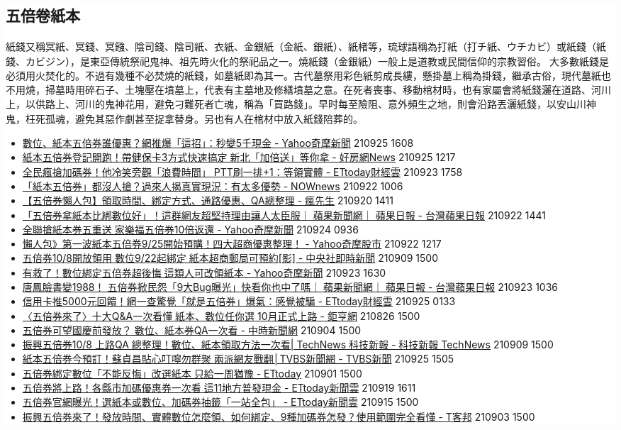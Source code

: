 ## 五倍卷紙本

紙錢又稱冥紙、冥錢、冥鏹、陰司錢、陰司紙、衣紙、金銀紙（金紙、銀紙）、紙楮等，琉球語稱為打紙（打チ紙、ウチカビ）或紙錢（紙錢、カビジン），是東亞傳統祭祀鬼神、祖先時火化的祭祀品之一。燒紙錢（金銀紙）一般上是道教或民間信仰的宗教習俗。
大多數紙錢是必須用火焚化的。不過有幾種不必焚燒的紙錢，如墓紙即為其一。古代墓祭用彩色紙剪成長縷，懸掛墓上稱為掛錢，繼承古俗，現代墓紙也不用燒，掃墓時用碎石子、土塊壓在墳墓上，代表有主墓地及修繕墳墓之意。在死者喪事、移動棺材時，也有家屬會將紙錢灑在道路、河川上，以供路上、河川的鬼神花用，避免刁難死者亡魂，稱為「買路錢」。早时每至險阻、意外頻生之地，則會沿路丟灑紙錢，以安山川神鬼，枉死孤魂，避免其惡作劇甚至捉拿替身。另也有人在棺材中放入紙錢陪葬的。
- [數位、紙本五倍券誰優惠？網推爆「這招」：秒變5千現金 - Yahoo奇摩新聞](https://tw.news.yahoo.com/%E6%95%B8%E4%BD%8D-%E7%B4%99%E6%9C%AC%E4%BA%94%E5%80%8D%E5%88%B8%E8%AA%B0%E5%84%AA%E6%83%A0-%E7%B6%B2%E6%8E%A8%E7%88%86-%E9%80%99%E6%8B%9B-%E7%A7%92%E8%AE%8A5%E5%8D%83%E7%8F%BE%E9%87%91-080858762.html "數位、紙本五倍券誰優惠？網推爆「這招」：秒變5千現金 - Yahoo奇摩新聞") 210925 1608
- [紙本五倍券登記開跑！帶健保卡3方式快速搞定 新北「加倍送」等你拿 - 好房網News](https://news.housefun.com.tw/news/article/147705311950.html "紙本五倍券登記開跑！帶健保卡3方式快速搞定 新北「加倍送」等你拿 - 好房網News") 210925 1217
- [全民瘋搶加碼券！他冷笑旁觀「浪費時間」 PTT刷一排+1：等領實體 - ETtoday財經雲](https://finance.ettoday.net/news/2085521 "全民瘋搶加碼券！他冷笑旁觀「浪費時間」 PTT刷一排+1：等領實體 - ETtoday財經雲") 210923 1758
- [「紙本五倍券」都沒人搶？過來人揭真實現況：有太多優勢 - NOWnews](https://www.nownews.com/news/5387533 "「紙本五倍券」都沒人搶？過來人揭真實現況：有太多優勢 - NOWnews") 210922 1006
- [【五倍券懶人包】領取時間、綁定方式、通路優惠、QA總整理 - 瘋先生](https://mrmad.com.tw/5000-gov "【五倍券懶人包】領取時間、綁定方式、通路優惠、QA總整理 - 瘋先生") 210920 1411
- [「五倍券拿紙本比綁數位好」！這群網友超堅持理由讓人太臣服｜ 蘋果新聞網｜ 蘋果日報 - 台灣蘋果日報](https://tw.appledaily.com/life/20210922/XNALBKTFQ5EVVIME6IV4YJZKAU/ "「五倍券拿紙本比綁數位好」！這群網友超堅持理由讓人太臣服｜ 蘋果新聞網｜ 蘋果日報 - 台灣蘋果日報") 210922 1441
- [全聯搶紙本券五重送 家樂福五倍券10倍返還 - Yahoo奇摩新聞](https://tw.news.yahoo.com/%E5%85%A8%E8%81%AF%E7%B4%99%E6%9C%AC%E5%88%B8%E5%84%B2%E5%80%BC%E5%9B%9B%E9%87%8D%E9%80%81-%E5%AE%B6%E6%A8%82%E7%A6%8F%E4%BA%94%E5%80%8D%E5%88%B810%E5%80%8D%E8%BF%94%E9%82%84-013627991.html "全聯搶紙本券五重送 家樂福五倍券10倍返還 - Yahoo奇摩新聞") 210924 0936
- [懶人包》第一波紙本五倍券9/25開始預購！四大超商優惠整理！ - Yahoo奇摩股市](https://tw.stock.yahoo.com/news/%E6%87%B6%E4%BA%BA%E5%8C%85-%E6%8C%AF%E8%88%88%E4%B8%89%E5%80%8D%E5%88%B8%E5%9B%9B%E5%A4%A7%E8%B6%85%E5%95%86-%E8%B6%85%E5%B8%82-%E8%97%A5%E5%A6%9D%E9%A0%90%E8%B3%BC-%E9%A0%98%E5%88%B8%E5%84%AA%E6%83%A0%E6%95%B4%E7%90%86-060137178.html?bcmt=1 "懶人包》第一波紙本五倍券9/25開始預購！四大超商優惠整理！ - Yahoo奇摩股市") 210922 1217
- [五倍券10/8開放領用 數位9/22起綁定 紙本超商郵局可預約[影] - 中央社即時新聞](https://www.cna.com.tw/news/firstnews/202109095005.aspx "五倍券10/8開放領用 數位9/22起綁定 紙本超商郵局可預約[影] - 中央社即時新聞") 210909 1500
- [有救了！數位綁定五倍券超後悔 這類人可改領紙本 - Yahoo奇摩新聞](https://tw.news.yahoo.com/%E6%9C%89%E6%95%91%E4%BA%86-%E6%95%B8%E4%BD%8D%E7%B6%81%E5%AE%9A%E4%BA%94%E5%80%8D%E5%88%B8%E8%B6%85%E5%BE%8C%E6%82%94-%E9%80%99%E9%A1%9E%E4%BA%BA%E5%8F%AF%E6%94%B9%E9%A0%98%E7%B4%99%E6%9C%AC-083000705.html "有救了！數位綁定五倍券超後悔 這類人可改領紙本 - Yahoo奇摩新聞") 210923 1630
- [唐鳳臉書變1988！ 五倍券掀民怨「9大Bug曝光」快看你也中了嗎｜ 蘋果新聞網｜ 蘋果日報 - 台灣蘋果日報](https://tw.appledaily.com/life/20210923/NYIIDOILXFGMTIIX6IX7EIOGSA/ "唐鳳臉書變1988！ 五倍券掀民怨「9大Bug曝光」快看你也中了嗎｜ 蘋果新聞網｜ 蘋果日報 - 台灣蘋果日報") 210923 1036
- [信用卡推5000元回饋！網一查驚覺「就是五倍券」爆氣：感覺被騙 - ETtoday財經雲](https://finance.ettoday.net/news/2086905 "信用卡推5000元回饋！網一查驚覺「就是五倍券」爆氣：感覺被騙 - ETtoday財經雲") 210925 0133
- [〈五倍券來了〉十大Q&A一次看懂 紙本、數位任你選 10月正式上路 - 鉅亨網](https://m.cnyes.com/news/id/4711346 "〈五倍券來了〉十大Q&A一次看懂 紙本、數位任你選 10月正式上路 - 鉅亨網") 210826 1500
- [五倍券可望國慶前發放？ 數位、紙本券QA一次看 - 中時新聞網](https://www.chinatimes.com/realtimenews/20210904002044-260407 "五倍券可望國慶前發放？ 數位、紙本券QA一次看 - 中時新聞網") 210904 1500
- [振興五倍券10/8 上路QA 總整理！數位、紙本領取方法一次看| TechNews 科技新報 - 科技新報 TechNews](https://finance.technews.tw/2021/09/09/108-qa/ "振興五倍券10/8 上路QA 總整理！數位、紙本領取方法一次看| TechNews 科技新報 - 科技新報 TechNews") 210909 1500
- [紙本五倍券今預訂！蘇貞昌貼心叮嚀勿群聚 兩派網友戰翻│TVBS新聞網 - TVBS新聞](https://news.tvbs.com.tw/life/1592102 "紙本五倍券今預訂！蘇貞昌貼心叮嚀勿群聚 兩派網友戰翻│TVBS新聞網 - TVBS新聞") 210925 1505
- [五倍券綁定數位「不能反悔」改選紙本 只給一周猶豫 - ETtoday](https://finance.ettoday.net/news/2069000 "五倍券綁定數位「不能反悔」改選紙本 只給一周猶豫 - ETtoday") 210901 1500
- [五倍券將上路！各縣市加碼優惠券一次看 這11地方普發現金 - ETtoday新聞雲](https://www.ettoday.net/news/20210919/2082991.htm "五倍券將上路！各縣市加碼優惠券一次看 這11地方普發現金 - ETtoday新聞雲") 210919 1611
- [五倍券官網曝光！選紙本或數位、加碼券抽籤「一站全包」 - ETtoday新聞雲](https://www.ettoday.net/news/20210915/2080115.htm "五倍券官網曝光！選紙本或數位、加碼券抽籤「一站全包」 - ETtoday新聞雲") 210915 1500
- [振興五倍券來了！發放時間、實體數位怎麼領、如何綁定、9種加碼券怎發？使用範圍完全看懂 - T客邦](https://www.techbang.com/posts/89602-revitalizing-five-times-the-coupon-is-coming-9-22-open-digital "振興五倍券來了！發放時間、實體數位怎麼領、如何綁定、9種加碼券怎發？使用範圍完全看懂 - T客邦") 210903 1500

